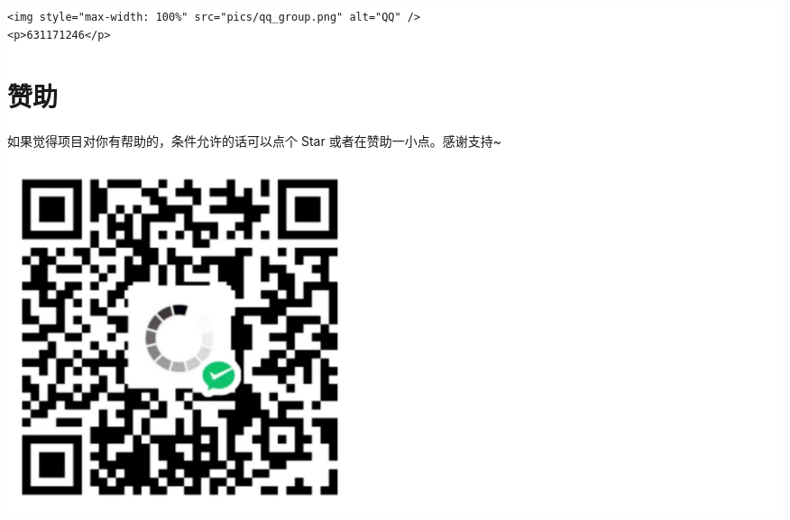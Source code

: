     <img style="max-width: 100%" src="pics/qq_group.png" alt="QQ" />
    <p>631171246</p>
  </div>
</div>


# 赞助

如果觉得项目对你有帮助的，条件允许的话可以点个 Star 或者在赞助一小点。感谢支持~

<div style="display: flex; align-items: center; gap: 20px;">
  <div style="text-align: center">
    <img style="max-width: 100%" src="pics/wechat_pay.png" alt="微信" />